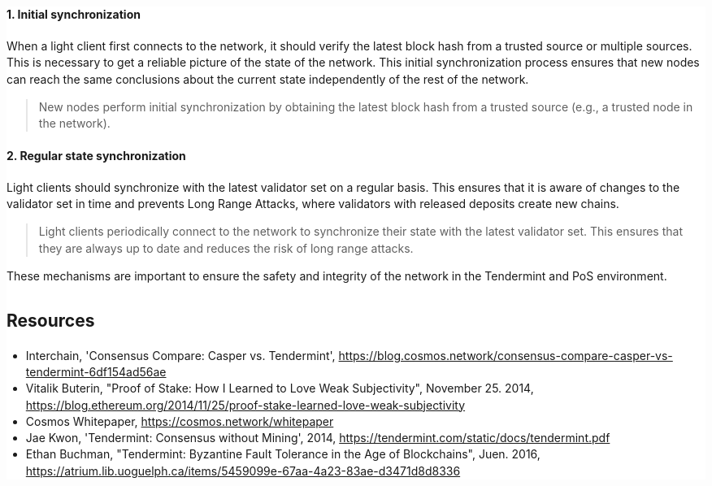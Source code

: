 #### 1. Initial synchronization
When a light client first connects to the network, it should verify the latest block hash from a trusted source or multiple sources. This is necessary to get a reliable picture of the state of the network. This initial synchronization process ensures that new nodes can reach the same conclusions about the current state independently of the rest of the network.
> New nodes perform initial synchronization by obtaining the latest block hash from a trusted source (e.g., a trusted node in the network).

#### 2. Regular state synchronization
Light clients should synchronize with the latest validator set on a regular basis. This ensures that it is aware of changes to the validator set in time and prevents Long Range Attacks, where validators with released deposits create new chains. 
> Light clients periodically connect to the network to synchronize their state with the latest validator set. This ensures that they are always up to date and reduces the risk of long range attacks.


These mechanisms are important to ensure the safety and integrity of the network in the Tendermint and PoS environment.


## Resources
- Interchain, 'Consensus Compare: Casper vs. Tendermint', https://blog.cosmos.network/consensus-compare-casper-vs-tendermint-6df154ad56ae
- Vitalik Buterin, "Proof of Stake: How I Learned to Love Weak Subjectivity", November 25. 2014, https://blog.ethereum.org/2014/11/25/proof-stake-learned-love-weak-subjectivity
- Cosmos Whitepaper, https://cosmos.network/whitepaper
- Jae Kwon, 'Tendermint: Consensus without Mining', 2014, https://tendermint.com/static/docs/tendermint.pdf
- Ethan Buchman, "Tendermint: Byzantine Fault Tolerance in the Age of Blockchains", Juen. 2016, https://atrium.lib.uoguelph.ca/items/5459099e-67aa-4a23-83ae-d3471d8d8336


